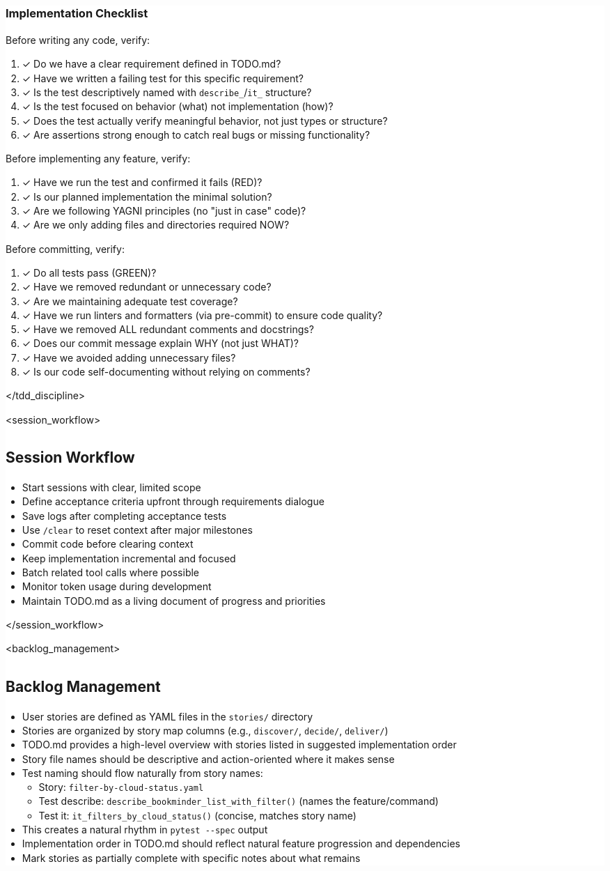 ### Implementation Checklist



Before writing any code, verify:
1. ✓ Do we have a clear requirement defined in TODO.md?
2. ✓ Have we written a failing test for this specific requirement?
3. ✓ Is the test descriptively named with `describe_`/`it_` structure?
4. ✓ Is the test focused on behavior (what) not implementation (how)?
5. ✓ Does the test actually verify meaningful behavior, not just types or structure?
6. ✓ Are assertions strong enough to catch real bugs or missing functionality?

Before implementing any feature, verify:
1. ✓ Have we run the test and confirmed it fails (RED)?
2. ✓ Is our planned implementation the minimal solution?
3. ✓ Are we following YAGNI principles (no "just in case" code)?
4. ✓ Are we only adding files and directories required NOW?

Before committing, verify:
1. ✓ Do all tests pass (GREEN)?
2. ✓ Have we removed redundant or unnecessary code?
3. ✓ Are we maintaining adequate test coverage?
4. ✓ Have we run linters and formatters (via pre-commit) to ensure code quality?
5. ✓ Have we removed ALL redundant comments and docstrings?
6. ✓ Does our commit message explain WHY (not just WHAT)?
7. ✓ Have we avoided adding unnecessary files?
8. ✓ Is our code self-documenting without relying on comments?


</tdd_discipline>

<session_workflow>
## Session Workflow



- Start sessions with clear, limited scope
- Define acceptance criteria upfront through requirements dialogue
- Save logs after completing acceptance tests
- Use `/clear` to reset context after major milestones
- Commit code before clearing context
- Keep implementation incremental and focused
- Batch related tool calls where possible
- Monitor token usage during development
- Maintain TODO.md as a living document of progress and priorities


</session_workflow>

<backlog_management>
## Backlog Management



- User stories are defined as YAML files in the `stories/` directory
- Stories are organized by story map columns (e.g., `discover/`, `decide/`, `deliver/`)
- TODO.md provides a high-level overview with stories listed in suggested implementation order
- Story file names should be descriptive and action-oriented where it makes sense
- Test naming should flow naturally from story names:
  - Story: `filter-by-cloud-status.yaml`
  - Test describe: `describe_bookminder_list_with_filter()` (names the feature/command)
  - Test it: `it_filters_by_cloud_status()` (concise, matches story name)
- This creates a natural rhythm in `pytest --spec` output
- Implementation order in TODO.md should reflect natural feature progression and dependencies
- Mark stories as partially complete with specific notes about what remains
